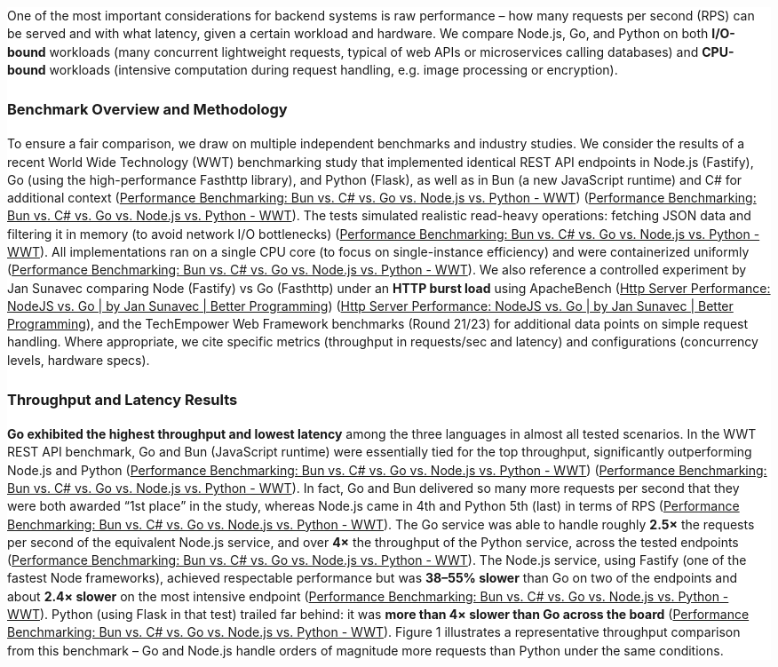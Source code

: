 One of the most important considerations for backend systems is raw performance – how many requests per second (RPS) can be served and with what latency, given a certain workload and hardware. We compare Node.js, Go, and Python on both **I/O-bound** workloads (many concurrent lightweight requests, typical of web APIs or microservices calling databases) and **CPU-bound** workloads (intensive computation during request handling, e.g. image processing or encryption).

### Benchmark Overview and Methodology

To ensure a fair comparison, we draw on multiple independent benchmarks and industry studies. We consider the results of a recent World Wide Technology (WWT) benchmarking study that implemented identical REST API endpoints in Node.js (Fastify), Go (using the high-performance Fasthttp library), and Python (Flask), as well as in Bun (a new JavaScript runtime) and C# for additional context ([Performance Benchmarking: Bun vs. C# vs. Go vs. Node.js vs. Python - WWT](https://www.wwt.com/blog/performance-benchmarking-bun-vs-c-vs-go-vs-nodejs-vs-python#:~:text=Bun%20Canary%20)) ([Performance Benchmarking: Bun vs. C# vs. Go vs. Node.js vs. Python - WWT](https://www.wwt.com/blog/performance-benchmarking-bun-vs-c-vs-go-vs-nodejs-vs-python#:~:text=Go%201)). The tests simulated realistic read-heavy operations: fetching JSON data and filtering it in memory (to avoid network I/O bottlenecks) ([Performance Benchmarking: Bun vs. C# vs. Go vs. Node.js vs. Python - WWT](https://www.wwt.com/blog/performance-benchmarking-bun-vs-c-vs-go-vs-nodejs-vs-python#:~:text=Here%20are%20the%20goals%20of,these%20benchmarks)). All implementations ran on a single CPU core (to focus on single-instance efficiency) and were containerized uniformly ([Performance Benchmarking: Bun vs. C# vs. Go vs. Node.js vs. Python - WWT](https://www.wwt.com/blog/performance-benchmarking-bun-vs-c-vs-go-vs-nodejs-vs-python#:~:text=The%20setup)). We also reference a controlled experiment by Jan Sunavec comparing Node (Fastify) vs Go (Fasthttp) under an **HTTP burst load** using ApacheBench ([Http Server Performance: NodeJS vs. Go | by Jan Sunavec | Better Programming](https://betterprogramming.pub/http-server-performance-nodejs-vs-go-397751e8d275#:~:text=I%20used%20the%20ApacheBench%20,I%20used%20an%20I7%E2%80%938550U%20CPU)) ([Http Server Performance: NodeJS vs. Go | by Jan Sunavec | Better Programming](https://betterprogramming.pub/http-server-performance-nodejs-vs-go-397751e8d275#:~:text=ab%20,51)), and the TechEmpower Web Framework benchmarks (Round 21/23) for additional data points on simple request handling. Where appropriate, we cite specific metrics (throughput in requests/sec and latency) and configurations (concurrency levels, hardware specs).

### Throughput and Latency Results

**Go exhibited the highest throughput and lowest latency** among the three languages in almost all tested scenarios. In the WWT REST API benchmark, Go and Bun (JavaScript runtime) were essentially tied for the top throughput, significantly outperforming Node.js and Python ([Performance Benchmarking: Bun vs. C# vs. Go vs. Node.js vs. Python - WWT](https://www.wwt.com/blog/performance-benchmarking-bun-vs-c-vs-go-vs-nodejs-vs-python#:~:text=Bun%20)) ([Performance Benchmarking: Bun vs. C# vs. Go vs. Node.js vs. Python - WWT](https://www.wwt.com/blog/performance-benchmarking-bun-vs-c-vs-go-vs-nodejs-vs-python#:~:text=Bun%20and%20Go%20were%20each,works%20towards%20a%20production%20release)). In fact, Go and Bun delivered so many more requests per second that they were both awarded “1st place” in the study, whereas Node.js came in 4th and Python 5th (last) in terms of RPS ([Performance Benchmarking: Bun vs. C# vs. Go vs. Node.js vs. Python - WWT](https://www.wwt.com/blog/performance-benchmarking-bun-vs-c-vs-go-vs-nodejs-vs-python#:~:text=Bun%20)). The Go service was able to handle roughly **2.5×** the requests per second of the equivalent Node.js service, and over **4×** the throughput of the Python service, across the tested endpoints ([Performance Benchmarking: Bun vs. C# vs. Go vs. Node.js vs. Python - WWT](https://www.wwt.com/blog/performance-benchmarking-bun-vs-c-vs-go-vs-nodejs-vs-python#:~:text=Now%20we%20start%20seeing%20a,slower%20than%20Go%2C%20respectively)). The Node.js service, using Fastify (one of the fastest Node frameworks), achieved respectable performance but was **38–55% slower** than Go on two of the endpoints and about **2.4× slower** on the most intensive endpoint ([Performance Benchmarking: Bun vs. C# vs. Go vs. Node.js vs. Python - WWT](https://www.wwt.com/blog/performance-benchmarking-bun-vs-c-vs-go-vs-nodejs-vs-python#:~:text=Now%20we%20start%20seeing%20a,slower%20than%20Go%2C%20respectively)). Python (using Flask in that test) trailed far behind: it was **more than 4× slower than Go across the board** ([Performance Benchmarking: Bun vs. C# vs. Go vs. Node.js vs. Python - WWT](https://www.wwt.com/blog/performance-benchmarking-bun-vs-c-vs-go-vs-nodejs-vs-python#:~:text=weren%27t%20too%20bad,slower%20than%20Go%2C%20respectively)). Figure 1 illustrates a representative throughput comparison from this benchmark – Go and Node.js handle orders of magnitude more requests than Python under the same conditions.
